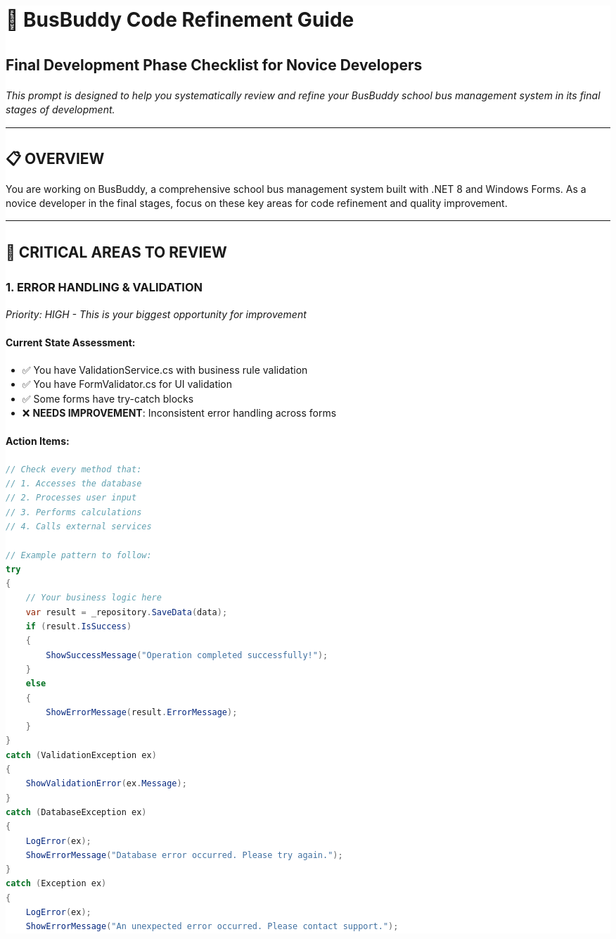 # 🚌 BusBuddy Code Refinement Guide
## Final Development Phase Checklist for Novice Developers

*This prompt is designed to help you systematically review and refine your BusBuddy school bus management system in its final stages of development.*

---

## 📋 **OVERVIEW**
You are working on BusBuddy, a comprehensive school bus management system built with .NET 8 and Windows Forms. As a novice developer in the final stages, focus on these key areas for code refinement and quality improvement.

---

## 🎯 **CRITICAL AREAS TO REVIEW**

### 1. **ERROR HANDLING & VALIDATION** 
*Priority: HIGH - This is your biggest opportunity for improvement*

#### Current State Assessment:
- ✅ You have ValidationService.cs with business rule validation
- ✅ You have FormValidator.cs for UI validation 
- ✅ Some forms have try-catch blocks
- ❌ **NEEDS IMPROVEMENT**: Inconsistent error handling across forms

#### Action Items:
```csharp
// Check every method that:
// 1. Accesses the database
// 2. Processes user input
// 3. Performs calculations
// 4. Calls external services

// Example pattern to follow:
try 
{
    // Your business logic here
    var result = _repository.SaveData(data);
    if (result.IsSuccess) 
    {
        ShowSuccessMessage("Operation completed successfully!");
    }
    else 
    {
        ShowErrorMessage(result.ErrorMessage);
    }
}
catch (ValidationException ex)
{
    ShowValidationError(ex.Message);
}
catch (DatabaseException ex)
{
    LogError(ex);
    ShowErrorMessage("Database error occurred. Please try again.");
}
catch (Exception ex)
{
    LogError(ex);
    ShowErrorMessage("An unexpected error occurred. Please contact support.");
```